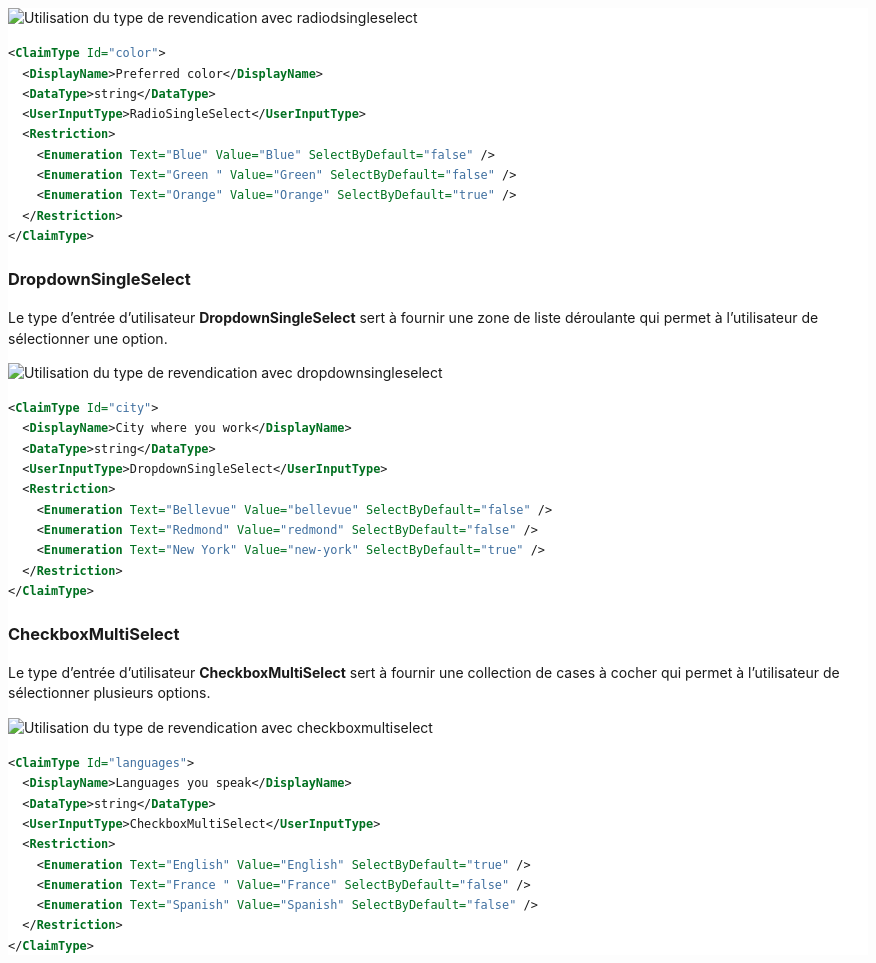 ![Utilisation du type de revendication avec radiodsingleselect](./media/claimsschema/radiosingleselect.png)

```XML
<ClaimType Id="color">
  <DisplayName>Preferred color</DisplayName>
  <DataType>string</DataType>
  <UserInputType>RadioSingleSelect</UserInputType>
  <Restriction>
    <Enumeration Text="Blue" Value="Blue" SelectByDefault="false" />
    <Enumeration Text="Green " Value="Green" SelectByDefault="false" />
    <Enumeration Text="Orange" Value="Orange" SelectByDefault="true" />
  </Restriction>
</ClaimType>    
```

### <a name="dropdownsingleselect"></a>DropdownSingleSelect

Le type d’entrée d’utilisateur **DropdownSingleSelect** sert à fournir une zone de liste déroulante qui permet à l’utilisateur de sélectionner une option.

![Utilisation du type de revendication avec dropdownsingleselect](./media/claimsschema/dropdownsingleselect.png)

```XML
<ClaimType Id="city">
  <DisplayName>City where you work</DisplayName>
  <DataType>string</DataType>
  <UserInputType>DropdownSingleSelect</UserInputType>
  <Restriction>
    <Enumeration Text="Bellevue" Value="bellevue" SelectByDefault="false" />
    <Enumeration Text="Redmond" Value="redmond" SelectByDefault="false" />
    <Enumeration Text="New York" Value="new-york" SelectByDefault="true" />
  </Restriction>
</ClaimType>
```

### <a name="checkboxmultiselect"></a>CheckboxMultiSelect

Le type d’entrée d’utilisateur **CheckboxMultiSelect** sert à fournir une collection de cases à cocher qui permet à l’utilisateur de sélectionner plusieurs options.

![Utilisation du type de revendication avec checkboxmultiselect](./media/claimsschema/checkboxmultiselect.png)

```XML
<ClaimType Id="languages">
  <DisplayName>Languages you speak</DisplayName>
  <DataType>string</DataType>
  <UserInputType>CheckboxMultiSelect</UserInputType>
  <Restriction>
    <Enumeration Text="English" Value="English" SelectByDefault="true" />
    <Enumeration Text="France " Value="France" SelectByDefault="false" />
    <Enumeration Text="Spanish" Value="Spanish" SelectByDefault="false" />
  </Restriction>
</ClaimType>
```
